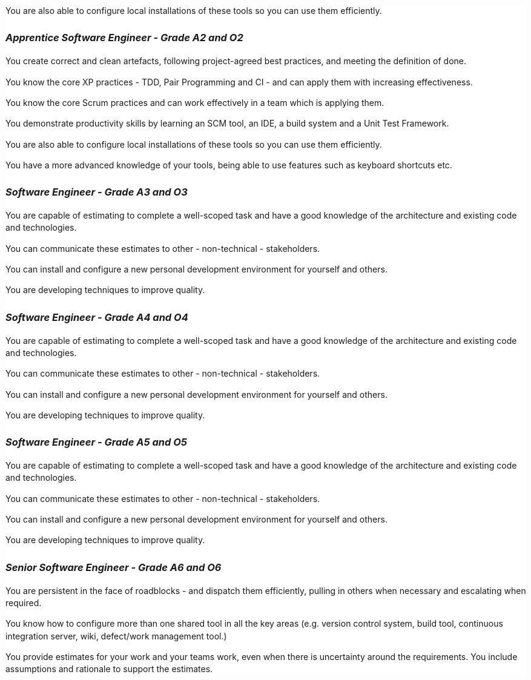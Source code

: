 You are also able to configure local installations of these tools so you can use them efficiently.

### _Apprentice Software Engineer - Grade A2 and O2_
You create correct and clean artefacts, following project-agreed best practices, and meeting the definition of done.

You know the core XP practices - TDD, Pair Programming and CI - and can apply them with increasing effectiveness.

You know the core Scrum practices and can work effectively in a team which is applying them.

You demonstrate productivity skills by learning an SCM tool, an IDE, a build system and a Unit Test Framework.

You are also able to configure local installations of these tools so you can use them efficiently.

You have a more advanced knowledge of your tools, being able to use features such as keyboard shortcuts etc.

### _Software Engineer - Grade A3 and O3_
You are capable of estimating to complete a well-scoped task and have a good knowledge of the architecture and existing code and technologies.

You can communicate these estimates to other - non-technical - stakeholders.

You can install and configure a new personal development environment for yourself and others.

You are developing techniques to improve quality.

### _Software Engineer - Grade A4 and O4_
You are capable of estimating to complete a well-scoped task and have a good knowledge of the architecture and existing code and technologies.

You can communicate these estimates to other - non-technical - stakeholders.

You can install and configure a new personal development environment for yourself and others.

You are developing techniques to improve quality.

### _Software Engineer - Grade A5 and O5_
You are capable of estimating to complete a well-scoped task and have a good knowledge of the architecture and existing code and technologies.

You can communicate these estimates to other - non-technical - stakeholders.

You can install and configure a new personal development environment for yourself and others.

You are developing techniques to improve quality.

### _Senior Software Engineer - Grade A6 and O6_
You are persistent in the face of roadblocks - and dispatch them efficiently, pulling in others when necessary and escalating when required.

You know how to configure more than one shared tool in all the key areas (e.g. version control system, build tool, continuous integration server, wiki, defect/work management tool.)

You provide estimates for your work and your teams work, even when there is uncertainty around the requirements. You include assumptions and rationale to support the estimates.
